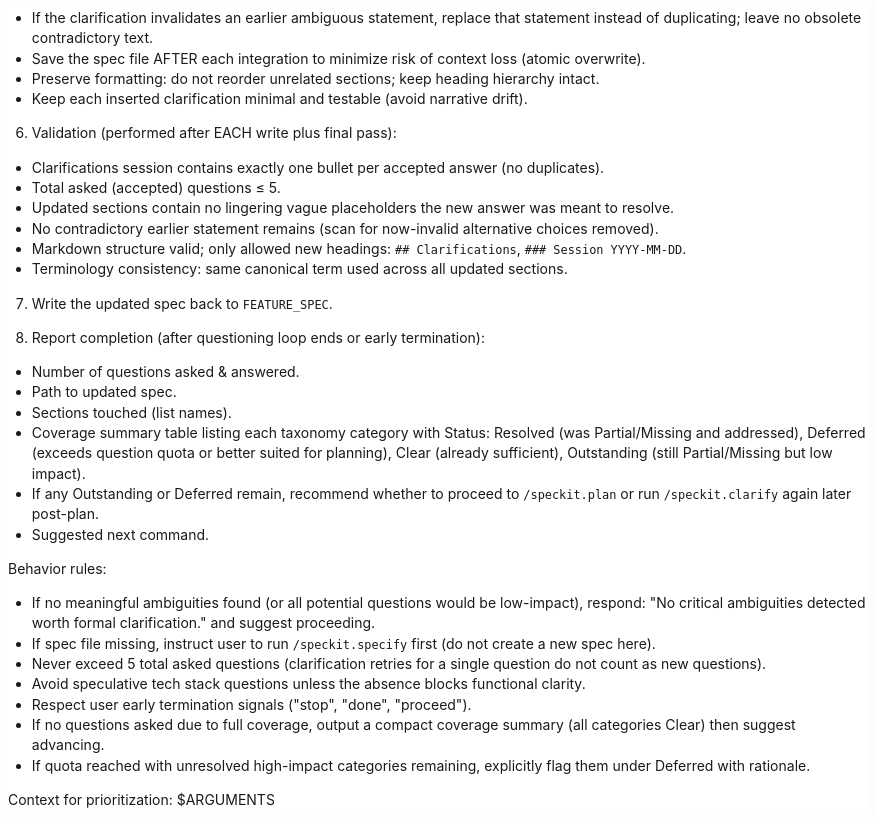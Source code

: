   - If the clarification invalidates an earlier ambiguous statement, replace that statement instead of duplicating; leave no obsolete contradictory text.
  - Save the spec file AFTER each integration to minimize risk of context loss (atomic overwrite).
  - Preserve formatting: do not reorder unrelated sections; keep heading hierarchy intact.
  - Keep each inserted clarification minimal and testable (avoid narrative drift).

6. Validation (performed after EACH write plus final pass):
  - Clarifications session contains exactly one bullet per accepted answer (no duplicates).
  - Total asked (accepted) questions ≤ 5.
  - Updated sections contain no lingering vague placeholders the new answer was meant to resolve.
  - No contradictory earlier statement remains (scan for now-invalid alternative choices removed).
  - Markdown structure valid; only allowed new headings: `## Clarifications`, `### Session YYYY-MM-DD`.
  - Terminology consistency: same canonical term used across all updated sections.

7. Write the updated spec back to `FEATURE_SPEC`.

8. Report completion (after questioning loop ends or early termination):
  - Number of questions asked & answered.
  - Path to updated spec.
  - Sections touched (list names).
  - Coverage summary table listing each taxonomy category with Status: Resolved (was Partial/Missing and addressed), Deferred (exceeds question quota or better suited for planning), Clear (already sufficient), Outstanding (still Partial/Missing but low impact).
  - If any Outstanding or Deferred remain, recommend whether to proceed to `/speckit.plan` or run `/speckit.clarify` again later post-plan.
  - Suggested next command.

Behavior rules:

- If no meaningful ambiguities found (or all potential questions would be low-impact), respond: "No critical ambiguities detected worth formal clarification." and suggest proceeding.
- If spec file missing, instruct user to run `/speckit.specify` first (do not create a new spec here).
- Never exceed 5 total asked questions (clarification retries for a single question do not count as new questions).
- Avoid speculative tech stack questions unless the absence blocks functional clarity.
- Respect user early termination signals ("stop", "done", "proceed").
- If no questions asked due to full coverage, output a compact coverage summary (all categories Clear) then suggest advancing.
- If quota reached with unresolved high-impact categories remaining, explicitly flag them under Deferred with rationale.

Context for prioritization: $ARGUMENTS

